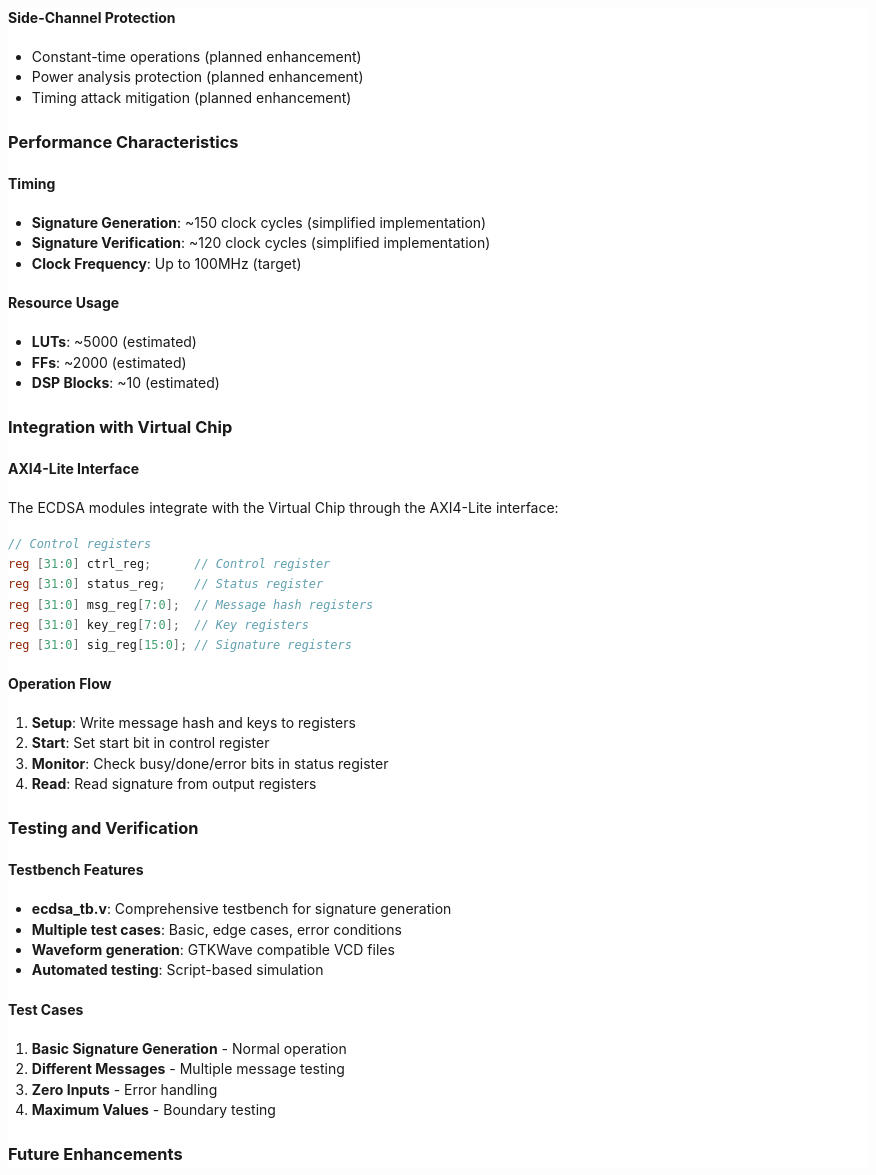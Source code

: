 #### Side-Channel Protection
- Constant-time operations (planned enhancement)
- Power analysis protection (planned enhancement)
- Timing attack mitigation (planned enhancement)

### Performance Characteristics

#### Timing
- **Signature Generation**: ~150 clock cycles (simplified implementation)
- **Signature Verification**: ~120 clock cycles (simplified implementation)
- **Clock Frequency**: Up to 100MHz (target)

#### Resource Usage
- **LUTs**: ~5000 (estimated)
- **FFs**: ~2000 (estimated)
- **DSP Blocks**: ~10 (estimated)

### Integration with Virtual Chip

#### AXI4-Lite Interface
The ECDSA modules integrate with the Virtual Chip through the AXI4-Lite interface:

```verilog
// Control registers
reg [31:0] ctrl_reg;      // Control register
reg [31:0] status_reg;    // Status register
reg [31:0] msg_reg[7:0];  // Message hash registers
reg [31:0] key_reg[7:0];  // Key registers
reg [31:0] sig_reg[15:0]; // Signature registers
```

#### Operation Flow
1. **Setup**: Write message hash and keys to registers
2. **Start**: Set start bit in control register
3. **Monitor**: Check busy/done/error bits in status register
4. **Read**: Read signature from output registers

### Testing and Verification

#### Testbench Features
- **ecdsa_tb.v**: Comprehensive testbench for signature generation
- **Multiple test cases**: Basic, edge cases, error conditions
- **Waveform generation**: GTKWave compatible VCD files
- **Automated testing**: Script-based simulation

#### Test Cases
1. **Basic Signature Generation** - Normal operation
2. **Different Messages** - Multiple message testing
3. **Zero Inputs** - Error handling
4. **Maximum Values** - Boundary testing

### Future Enhancements
